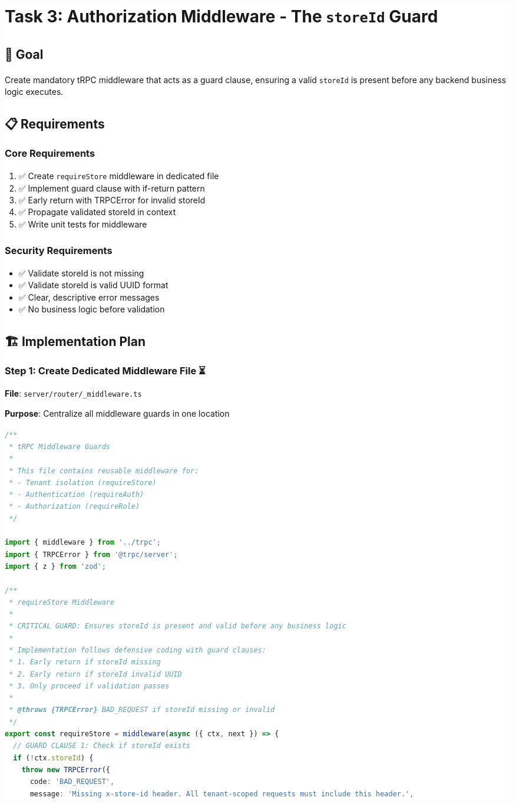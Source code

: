 # Task 3: Authorization Middleware - The `storeId` Guard

## 🎯 Goal
Create mandatory tRPC middleware that acts as a guard clause, ensuring a valid `storeId` is present before any backend business logic executes.

## 📋 Requirements

### Core Requirements
1. ✅ Create `requireStore` middleware in dedicated file
2. ✅ Implement guard clause with if-return pattern
3. ✅ Early return with TRPCError for invalid storeId
4. ✅ Propagate validated storeId in context
5. ✅ Write unit tests for middleware

### Security Requirements
- ✅ Validate storeId is not missing
- ✅ Validate storeId is valid UUID format
- ✅ Clear, descriptive error messages
- ✅ No business logic before validation

## 🏗️ Implementation Plan

### Step 1: Create Dedicated Middleware File ⏳

**File**: `server/router/_middleware.ts`

**Purpose**: Centralize all middleware guards in one location

```typescript
/**
 * tRPC Middleware Guards
 * 
 * This file contains reusable middleware for:
 * - Tenant isolation (requireStore)
 * - Authentication (requireAuth)
 * - Authorization (requireRole)
 */

import { middleware } from '../trpc';
import { TRPCError } from '@trpc/server';
import { z } from 'zod';

/**
 * requireStore Middleware
 * 
 * CRITICAL GUARD: Ensures storeId is present and valid before any business logic
 * 
 * Implementation follows defensive coding with guard clauses:
 * 1. Early return if storeId missing
 * 2. Early return if storeId invalid UUID
 * 3. Only proceed if validation passes
 * 
 * @throws {TRPCError} BAD_REQUEST if storeId missing or invalid
 */
export const requireStore = middleware(async ({ ctx, next }) => {
  // GUARD CLAUSE 1: Check if storeId exists
  if (!ctx.storeId) {
    throw new TRPCError({
      code: 'BAD_REQUEST',
      message: 'Missing x-store-id header. All tenant-scoped requests must include this header.',
```
